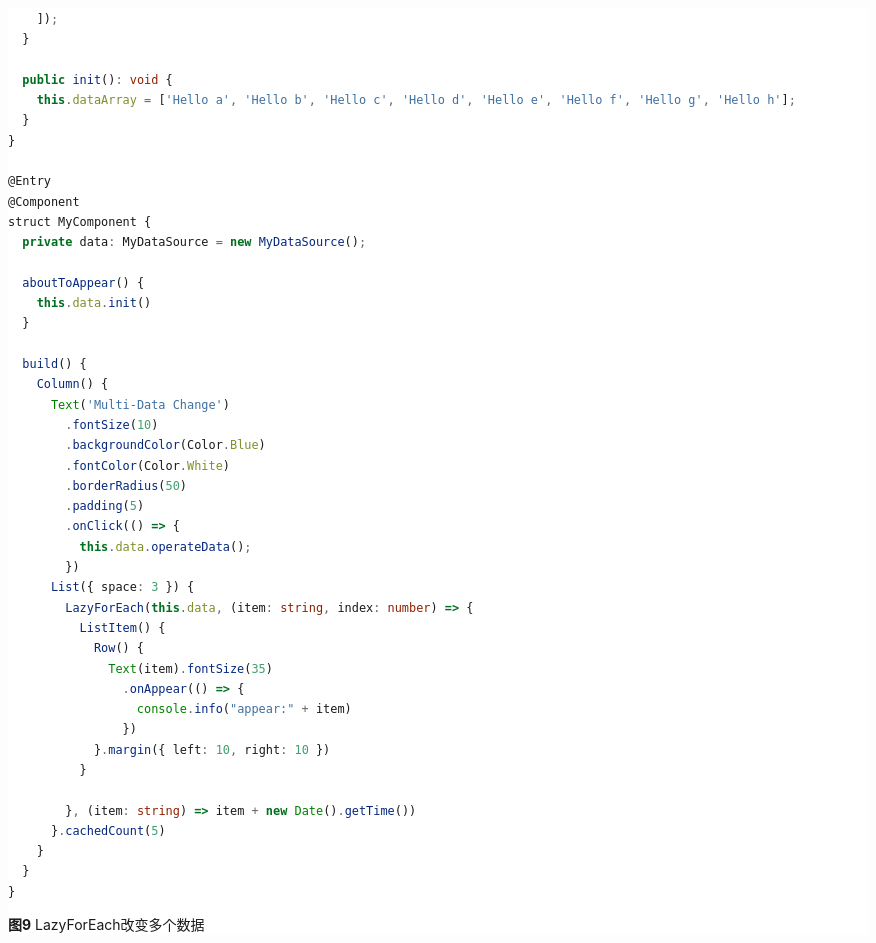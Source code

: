 ```ts
    ]);
  }

  public init(): void {
    this.dataArray = ['Hello a', 'Hello b', 'Hello c', 'Hello d', 'Hello e', 'Hello f', 'Hello g', 'Hello h'];
  }
}

@Entry
@Component
struct MyComponent {
  private data: MyDataSource = new MyDataSource();

  aboutToAppear() {
    this.data.init()
  }

  build() {
    Column() {
      Text('Multi-Data Change')
        .fontSize(10)
        .backgroundColor(Color.Blue)
        .fontColor(Color.White)
        .borderRadius(50)
        .padding(5)
        .onClick(() => {
          this.data.operateData();
        })
      List({ space: 3 }) {
        LazyForEach(this.data, (item: string, index: number) => {
          ListItem() {
            Row() {
              Text(item).fontSize(35)
                .onAppear(() => {
                  console.info("appear:" + item)
                })
            }.margin({ left: 10, right: 10 })
          }

        }, (item: string) => item + new Date().getTime())
      }.cachedCount(5)
    }
  }
}
```
**图9**  LazyForEach改变多个数据
